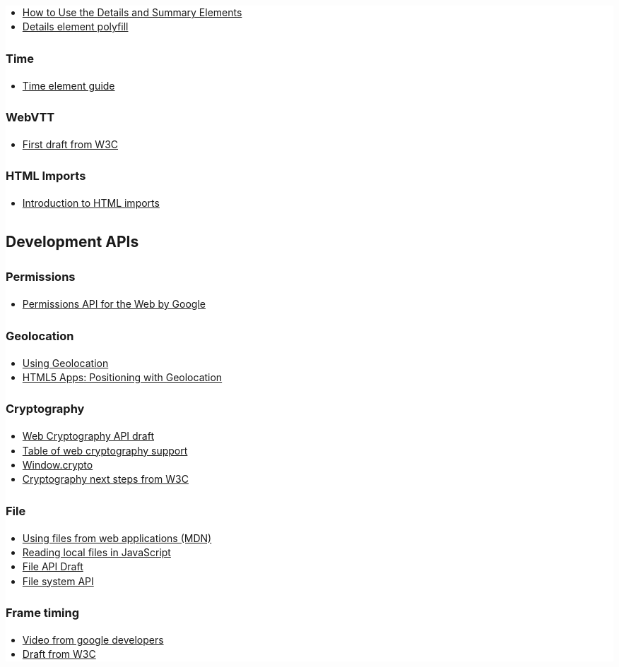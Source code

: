 -   [How to Use the Details and Summary Elements](https://blog.teamtreehouse.com/use-details-summary-elements)
-   [Details element polyfill](https://www.smashingmagazine.com/2014/11/complete-polyfill-html5-details-element/)

### Time

-   [Time element guide](https://www.sitepoint.com/html5-time-element-guide/)

### WebVTT

-   [First draft from W3C](http://www.w3.org/TR/2014/WD-webvtt1-20141113/)

### HTML Imports

-   [Introduction to HTML imports](https://www.webcomponents.org/community/articles/introduction-to-html-imports)

Development APIs
----------------

### Permissions

-   [Permissions API for the Web by Google](https://developers.google.com/web/updates/2015/04/permissions-api-for-the-web)

### Geolocation

-   [Using Geolocation](https://developer.mozilla.org/en-US/docs/Web/API/Geolocation_API)
-   [HTML5 Apps: Positioning with Geolocation](https://code.tutsplus.com/tutorials/html5-apps-positioning-with-geolocation--mobile-456)

### Cryptography

-   [Web Cryptography API draft](http://www.w3.org/TR/WebCryptoAPI/)
-   [Table of web cryptography support](http://diafygi.github.io/webcrypto-examples/)
-   [Window.crypto](https://developer.mozilla.org/en-US/docs/Web/API/Window/crypto)
-   [Cryptography next steps from W3C](http://www.w3.org/2012/webcrypto/webcrypto-next-workshop/report.html)

### File

-   [Using files from web applications (MDN)](https://developer.mozilla.org/en-US/docs/Web/API/File/Using_files_from_web_applications)
-   [Reading local files in JavaScript](https://www.html5rocks.com/en/tutorials/file/dndfiles/)
-   [File API Draft](https://w3c.github.io/FileAPI/)
-   [File system API](http://www.w3.org/TR/file-system-api/)

### Frame timing

-   [Video from google developers](https://www.youtube.com/watch?v=4zoC3eaa9z0)
-   [Draft from W3C](https://w3c.github.io/frame-timing/)
